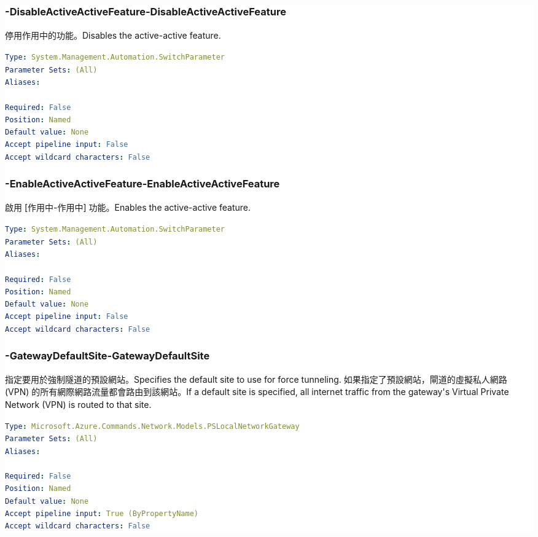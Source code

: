 ### <span data-ttu-id="70561-124">-DisableActiveActiveFeature</span><span class="sxs-lookup"><span data-stu-id="70561-124">-DisableActiveActiveFeature</span></span>
<span data-ttu-id="70561-125">停用作用中的功能。</span><span class="sxs-lookup"><span data-stu-id="70561-125">Disables the active-active feature.</span></span>

```yaml
Type: System.Management.Automation.SwitchParameter
Parameter Sets: (All)
Aliases:

Required: False
Position: Named
Default value: None
Accept pipeline input: False
Accept wildcard characters: False
```

### <span data-ttu-id="70561-126">-EnableActiveActiveFeature</span><span class="sxs-lookup"><span data-stu-id="70561-126">-EnableActiveActiveFeature</span></span>
<span data-ttu-id="70561-127">啟用 [作用中-作用中] 功能。</span><span class="sxs-lookup"><span data-stu-id="70561-127">Enables the active-active feature.</span></span>

```yaml
Type: System.Management.Automation.SwitchParameter
Parameter Sets: (All)
Aliases:

Required: False
Position: Named
Default value: None
Accept pipeline input: False
Accept wildcard characters: False
```

### <span data-ttu-id="70561-128">-GatewayDefaultSite</span><span class="sxs-lookup"><span data-stu-id="70561-128">-GatewayDefaultSite</span></span>
<span data-ttu-id="70561-129">指定要用於強制隧道的預設網站。</span><span class="sxs-lookup"><span data-stu-id="70561-129">Specifies the default site to use for force tunneling.</span></span>
<span data-ttu-id="70561-130">如果指定了預設網站，閘道的虛擬私人網路 (VPN) 的所有網際網路流量都會路由到該網站。</span><span class="sxs-lookup"><span data-stu-id="70561-130">If a default site is specified, all internet traffic from the gateway's Virtual Private Network (VPN) is routed to that site.</span></span>

```yaml
Type: Microsoft.Azure.Commands.Network.Models.PSLocalNetworkGateway
Parameter Sets: (All)
Aliases:

Required: False
Position: Named
Default value: None
Accept pipeline input: True (ByPropertyName)
Accept wildcard characters: False
```
